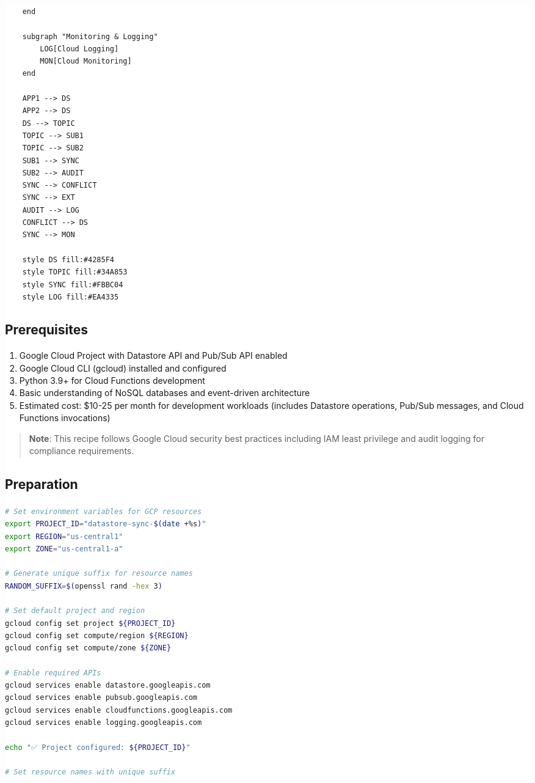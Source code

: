 ```mermaid
    end
    
    subgraph "Monitoring & Logging"
        LOG[Cloud Logging]
        MON[Cloud Monitoring]
    end
    
    APP1 --> DS
    APP2 --> DS
    DS --> TOPIC
    TOPIC --> SUB1
    TOPIC --> SUB2
    SUB1 --> SYNC
    SUB2 --> AUDIT
    SYNC --> CONFLICT
    SYNC --> EXT
    AUDIT --> LOG
    CONFLICT --> DS
    SYNC --> MON
    
    style DS fill:#4285F4
    style TOPIC fill:#34A853
    style SYNC fill:#FBBC04
    style LOG fill:#EA4335
```

## Prerequisites

1. Google Cloud Project with Datastore API and Pub/Sub API enabled
2. Google Cloud CLI (gcloud) installed and configured
3. Python 3.9+ for Cloud Functions development
4. Basic understanding of NoSQL databases and event-driven architecture
5. Estimated cost: $10-25 per month for development workloads (includes Datastore operations, Pub/Sub messages, and Cloud Functions invocations)

> **Note**: This recipe follows Google Cloud security best practices including IAM least privilege and audit logging for compliance requirements.

## Preparation

```bash
# Set environment variables for GCP resources
export PROJECT_ID="datastore-sync-$(date +%s)"
export REGION="us-central1"
export ZONE="us-central1-a"

# Generate unique suffix for resource names
RANDOM_SUFFIX=$(openssl rand -hex 3)

# Set default project and region
gcloud config set project ${PROJECT_ID}
gcloud config set compute/region ${REGION}
gcloud config set compute/zone ${ZONE}

# Enable required APIs
gcloud services enable datastore.googleapis.com
gcloud services enable pubsub.googleapis.com
gcloud services enable cloudfunctions.googleapis.com
gcloud services enable logging.googleapis.com

echo "✅ Project configured: ${PROJECT_ID}"

# Set resource names with unique suffix
```